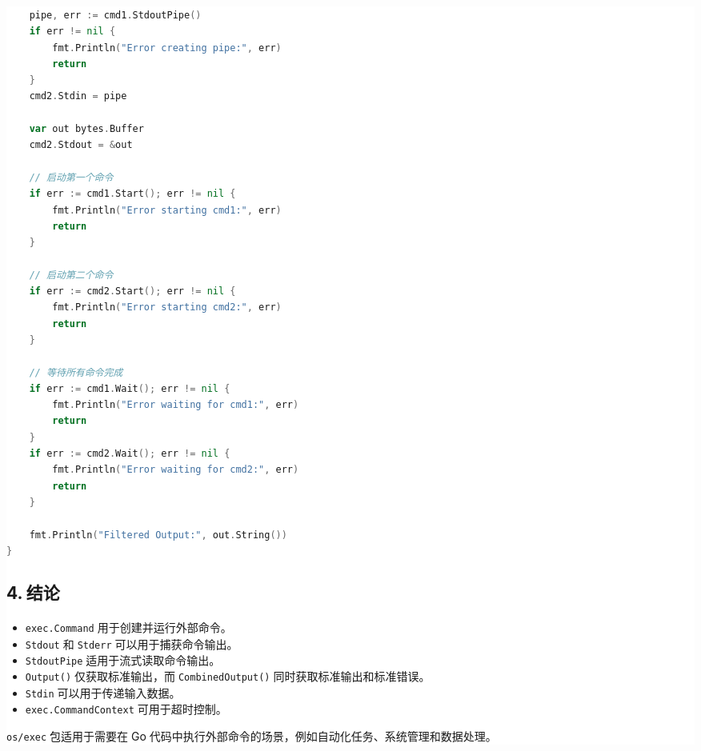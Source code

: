 ```go
	pipe, err := cmd1.StdoutPipe()
	if err != nil {
		fmt.Println("Error creating pipe:", err)
		return
	}
	cmd2.Stdin = pipe

	var out bytes.Buffer
	cmd2.Stdout = &out

	// 启动第一个命令
	if err := cmd1.Start(); err != nil {
		fmt.Println("Error starting cmd1:", err)
		return
	}

	// 启动第二个命令
	if err := cmd2.Start(); err != nil {
		fmt.Println("Error starting cmd2:", err)
		return
	}

	// 等待所有命令完成
	if err := cmd1.Wait(); err != nil {
		fmt.Println("Error waiting for cmd1:", err)
		return
	}
	if err := cmd2.Wait(); err != nil {
		fmt.Println("Error waiting for cmd2:", err)
		return
	}

	fmt.Println("Filtered Output:", out.String())
}
```

## 4. 结论

- `exec.Command` 用于创建并运行外部命令。
- `Stdout` 和 `Stderr` 可以用于捕获命令输出。
- `StdoutPipe` 适用于流式读取命令输出。
- `Output()` 仅获取标准输出，而 `CombinedOutput()` 同时获取标准输出和标准错误。
- `Stdin` 可以用于传递输入数据。
- `exec.CommandContext` 可用于超时控制。

`os/exec` 包适用于需要在 Go 代码中执行外部命令的场景，例如自动化任务、系统管理和数据处理。

